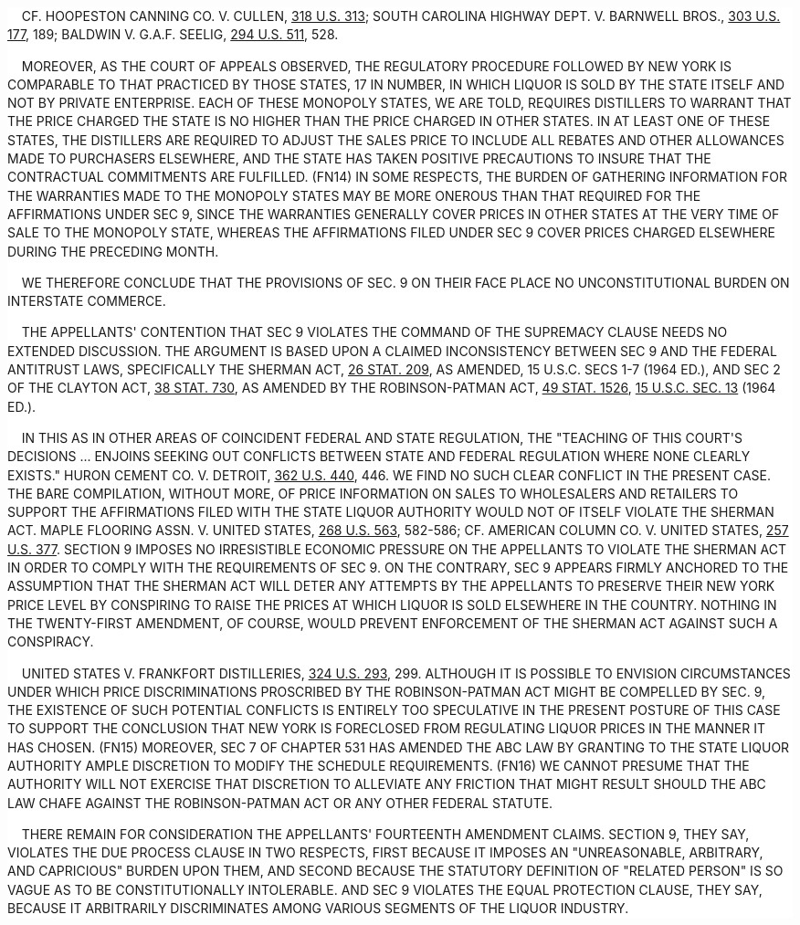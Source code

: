     CF. HOOPESTON CANNING CO. V. CULLEN, [318 U.S. 313][/us/courts/scotus/usReporter/318/313]; SOUTH CAROLINA HIGHWAY DEPT. V. BARNWELL BROS., [303 U.S. 177][/us/courts/scotus/usReporter/303/177], 189; BALDWIN V. G.A.F. SEELIG, [294 U.S. 511][/us/courts/scotus/usReporter/294/511], 528.

    MOREOVER, AS THE COURT OF APPEALS OBSERVED, THE REGULATORY PROCEDURE FOLLOWED BY NEW YORK IS COMPARABLE TO THAT PRACTICED BY THOSE STATES, 17 IN NUMBER, IN WHICH LIQUOR IS SOLD BY THE STATE ITSELF AND NOT BY PRIVATE ENTERPRISE.  EACH OF THESE MONOPOLY STATES, WE ARE TOLD, REQUIRES DISTILLERS TO WARRANT THAT THE PRICE CHARGED THE STATE IS NO HIGHER THAN THE PRICE CHARGED IN OTHER STATES.  IN AT LEAST ONE OF THESE STATES, THE DISTILLERS ARE REQUIRED TO ADJUST THE SALES PRICE TO INCLUDE ALL REBATES AND OTHER ALLOWANCES MADE TO PURCHASERS ELSEWHERE, AND THE STATE HAS TAKEN POSITIVE PRECAUTIONS TO INSURE THAT THE CONTRACTUAL COMMITMENTS ARE FULFILLED.  (FN14)  IN SOME RESPECTS, THE BURDEN OF GATHERING INFORMATION FOR THE WARRANTIES MADE TO THE MONOPOLY STATES MAY BE MORE ONEROUS THAN THAT REQUIRED FOR THE AFFIRMATIONS UNDER SEC 9, SINCE THE WARRANTIES GENERALLY COVER PRICES IN OTHER STATES AT THE VERY TIME OF SALE TO THE MONOPOLY STATE, WHEREAS THE AFFIRMATIONS FILED UNDER SEC 9 COVER PRICES CHARGED ELSEWHERE DURING THE PRECEDING MONTH.

    WE THEREFORE CONCLUDE THAT THE PROVISIONS OF SEC. 9 ON THEIR FACE PLACE NO UNCONSTITUTIONAL BURDEN ON INTERSTATE COMMERCE.

    THE APPELLANTS' CONTENTION THAT SEC 9 VIOLATES THE COMMAND OF THE SUPREMACY CLAUSE NEEDS NO EXTENDED DISCUSSION.  THE ARGUMENT IS BASED UPON A CLAIMED INCONSISTENCY BETWEEN SEC 9 AND THE FEDERAL ANTITRUST LAWS, SPECIFICALLY THE SHERMAN ACT, [26 STAT. 209][/us/stat/26/209], AS AMENDED, 15 U.S.C. SECS 1-7 (1964 ED.), AND SEC 2 OF THE CLAYTON ACT, [38 STAT. 730][/us/stat/38/730], AS AMENDED BY THE ROBINSON-PATMAN ACT, [49 STAT. 1526][/us/stat/49/1526], [15 U.S.C. SEC. 13][/us/usc/t15/s13] (1964 ED.).

    IN THIS AS IN OTHER AREAS OF COINCIDENT FEDERAL AND STATE REGULATION, THE "TEACHING OF THIS COURT'S DECISIONS  ...  ENJOINS SEEKING OUT CONFLICTS BETWEEN STATE AND FEDERAL REGULATION WHERE NONE CLEARLY EXISTS."  HURON CEMENT CO. V. DETROIT, [362 U.S. 440][/us/courts/scotus/usReporter/362/440], 446.  WE FIND NO SUCH CLEAR CONFLICT IN THE PRESENT CASE.  THE BARE COMPILATION, WITHOUT MORE, OF PRICE INFORMATION ON SALES TO WHOLESALERS AND RETAILERS TO SUPPORT THE AFFIRMATIONS FILED WITH THE STATE LIQUOR AUTHORITY WOULD NOT OF ITSELF VIOLATE THE SHERMAN ACT.  MAPLE FLOORING ASSN. V. UNITED STATES, [268 U.S. 563][/us/courts/scotus/usReporter/268/563], 582-586; CF. AMERICAN COLUMN CO. V. UNITED STATES, [257 U.S. 377][/us/courts/scotus/usReporter/257/377].  SECTION 9 IMPOSES NO IRRESISTIBLE ECONOMIC PRESSURE ON THE APPELLANTS TO VIOLATE THE SHERMAN ACT IN ORDER TO COMPLY WITH THE REQUIREMENTS OF SEC 9.  ON THE CONTRARY, SEC 9 APPEARS FIRMLY ANCHORED TO THE ASSUMPTION THAT THE SHERMAN ACT WILL DETER ANY ATTEMPTS BY THE APPELLANTS TO PRESERVE THEIR NEW YORK PRICE LEVEL BY CONSPIRING TO RAISE THE PRICES AT WHICH LIQUOR IS SOLD ELSEWHERE IN THE COUNTRY.  NOTHING IN THE TWENTY-FIRST AMENDMENT, OF COURSE, WOULD PREVENT ENFORCEMENT OF THE SHERMAN ACT AGAINST SUCH A CONSPIRACY.

    UNITED STATES V. FRANKFORT DISTILLERIES, [324 U.S. 293][/us/courts/scotus/usReporter/324/293], 299.    ALTHOUGH IT IS POSSIBLE TO ENVISION CIRCUMSTANCES UNDER WHICH PRICE DISCRIMINATIONS PROSCRIBED BY THE ROBINSON-PATMAN ACT MIGHT BE COMPELLED BY SEC. 9, THE EXISTENCE OF SUCH POTENTIAL CONFLICTS IS ENTIRELY TOO SPECULATIVE IN THE PRESENT POSTURE OF THIS CASE TO SUPPORT THE CONCLUSION THAT NEW YORK IS FORECLOSED FROM REGULATING LIQUOR PRICES IN THE MANNER IT HAS CHOSEN.  (FN15)  MOREOVER, SEC 7 OF CHAPTER 531 HAS AMENDED THE ABC LAW BY GRANTING TO THE STATE LIQUOR AUTHORITY AMPLE DISCRETION TO MODIFY THE SCHEDULE REQUIREMENTS.  (FN16)  WE CANNOT PRESUME THAT THE AUTHORITY WILL NOT EXERCISE THAT DISCRETION TO ALLEVIATE ANY FRICTION THAT MIGHT RESULT SHOULD THE ABC LAW CHAFE AGAINST THE ROBINSON-PATMAN ACT OR ANY OTHER FEDERAL STATUTE.

    THERE REMAIN FOR CONSIDERATION THE APPELLANTS' FOURTEENTH AMENDMENT CLAIMS.  SECTION 9, THEY SAY, VIOLATES THE DUE PROCESS CLAUSE IN TWO RESPECTS, FIRST BECAUSE IT IMPOSES AN "UNREASONABLE, ARBITRARY, AND CAPRICIOUS" BURDEN UPON THEM, AND SECOND BECAUSE THE STATUTORY DEFINITION OF "RELATED PERSON" IS SO VAGUE AS TO BE CONSTITUTIONALLY INTOLERABLE.  AND SEC 9 VIOLATES THE EQUAL PROTECTION CLAUSE, THEY SAY, BECAUSE IT ARBITRARILY DISCRIMINATES AMONG VARIOUS SEGMENTS OF THE LIQUOR INDUSTRY.


[/us/courts/scotus/usReporter/384/35]: https://publicdocs.github.io/go/links?ns=uslm-x&ref=%2Fus%2Fcourts%2Fscotus%2FusReporter%2F384%2F35
[/us/courts/scotus/usReporter/324/293]: https://publicdocs.github.io/go/links?ns=uslm-x&ref=%2Fus%2Fcourts%2Fscotus%2FusReporter%2F324%2F293
[/us/courts/scotus/usReporter/327/416]: https://publicdocs.github.io/go/links?ns=uslm-x&ref=%2Fus%2Fcourts%2Fscotus%2FusReporter%2F327%2F416
[/us/courts/scotus/usReporter/377/324]: https://publicdocs.github.io/go/links?ns=uslm-x&ref=%2Fus%2Fcourts%2Fscotus%2FusReporter%2F377%2F324
[/us/courts/scotus/usReporter/299/59]: https://publicdocs.github.io/go/links?ns=uslm-x&ref=%2Fus%2Fcourts%2Fscotus%2FusReporter%2F299%2F59
[/us/courts/scotus/usReporter/304/401]: https://publicdocs.github.io/go/links?ns=uslm-x&ref=%2Fus%2Fcourts%2Fscotus%2FusReporter%2F304%2F401
[/us/courts/scotus/usReporter/308/132]: https://publicdocs.github.io/go/links?ns=uslm-x&ref=%2Fus%2Fcourts%2Fscotus%2FusReporter%2F308%2F132
[/us/courts/scotus/usReporter/358/64]: https://publicdocs.github.io/go/links?ns=uslm-x&ref=%2Fus%2Fcourts%2Fscotus%2FusReporter%2F358%2F64
[/us/courts/scotus/usReporter/305/391]: https://publicdocs.github.io/go/links?ns=uslm-x&ref=%2Fus%2Fcourts%2Fscotus%2FusReporter%2F305%2F391
[/us/courts/scotus/usReporter/305/395]: https://publicdocs.github.io/go/links?ns=uslm-x&ref=%2Fus%2Fcourts%2Fscotus%2FusReporter%2F305%2F395
[/us/courts/scotus/usReporter/378/124]: https://publicdocs.github.io/go/links?ns=uslm-x&ref=%2Fus%2Fcourts%2Fscotus%2FusReporter%2F378%2F124
[/us/courts/scotus/usReporter/304/518]: https://publicdocs.github.io/go/links?ns=uslm-x&ref=%2Fus%2Fcourts%2Fscotus%2FusReporter%2F304%2F518
[/us/courts/scotus/usReporter/294/511]: https://publicdocs.github.io/go/links?ns=uslm-x&ref=%2Fus%2Fcourts%2Fscotus%2FusReporter%2F294%2F511
[/us/courts/scotus/usReporter/310/53]: https://publicdocs.github.io/go/links?ns=uslm-x&ref=%2Fus%2Fcourts%2Fscotus%2FusReporter%2F310%2F53
[/us/courts/scotus/usReporter/318/313]: https://publicdocs.github.io/go/links?ns=uslm-x&ref=%2Fus%2Fcourts%2Fscotus%2FusReporter%2F318%2F313
[/us/courts/scotus/usReporter/303/177]: https://publicdocs.github.io/go/links?ns=uslm-x&ref=%2Fus%2Fcourts%2Fscotus%2FusReporter%2F303%2F177
[/us/courts/scotus/usReporter/294/511]: https://publicdocs.github.io/go/links?ns=uslm-x&ref=%2Fus%2Fcourts%2Fscotus%2FusReporter%2F294%2F511
[/us/stat/26/209]: https://publicdocs.github.io/go/links?ns=uslm&ref=%2Fus%2Fstat%2F26%2F209
[/us/stat/38/730]: https://publicdocs.github.io/go/links?ns=uslm&ref=%2Fus%2Fstat%2F38%2F730
[/us/stat/49/1526]: https://publicdocs.github.io/go/links?ns=uslm&ref=%2Fus%2Fstat%2F49%2F1526
[/us/usc/t15/s13]: https://publicdocs.github.io/go/links?ns=uslm&ref=%2Fus%2Fusc%2Ft15%2Fs13
[/us/courts/scotus/usReporter/362/440]: https://publicdocs.github.io/go/links?ns=uslm-x&ref=%2Fus%2Fcourts%2Fscotus%2FusReporter%2F362%2F440
[/us/courts/scotus/usReporter/268/563]: https://publicdocs.github.io/go/links?ns=uslm-x&ref=%2Fus%2Fcourts%2Fscotus%2FusReporter%2F268%2F563
[/us/courts/scotus/usReporter/257/377]: https://publicdocs.github.io/go/links?ns=uslm-x&ref=%2Fus%2Fcourts%2Fscotus%2FusReporter%2F257%2F377
[/us/courts/scotus/usReporter/324/293]: https://publicdocs.github.io/go/links?ns=uslm-x&ref=%2Fus%2Fcourts%2Fscotus%2FusReporter%2F324%2F293
[/us/courts/scotus/usReporter/372/726]: https://publicdocs.github.io/go/links?ns=uslm-x&ref=%2Fus%2Fcourts%2Fscotus%2FusReporter%2F372%2F726
[/us/courts/scotus/usReporter/291/502]: https://publicdocs.github.io/go/links?ns=uslm-x&ref=%2Fus%2Fcourts%2Fscotus%2FusReporter%2F291%2F502
[/us/courts/scotus/usReporter/301/441]: https://publicdocs.github.io/go/links?ns=uslm-x&ref=%2Fus%2Fcourts%2Fscotus%2FusReporter%2F301%2F441
[/us/courts/scotus/usReporter/282/251]: https://publicdocs.github.io/go/links?ns=uslm-x&ref=%2Fus%2Fcourts%2Fscotus%2FusReporter%2F282%2F251
[/us/courts/scotus/usReporter/380/520]: https://publicdocs.github.io/go/links?ns=uslm-x&ref=%2Fus%2Fcourts%2Fscotus%2FusReporter%2F380%2F520
[/us/courts/scotus/usReporter/329/441]: https://publicdocs.github.io/go/links?ns=uslm-x&ref=%2Fus%2Fcourts%2Fscotus%2FusReporter%2F329%2F441
[/us/courts/scotus/usReporter/312/126]: https://publicdocs.github.io/go/links?ns=uslm-x&ref=%2Fus%2Fcourts%2Fscotus%2FusReporter%2F312%2F126
[/us/courts/scotus/usReporter/321/503]: https://publicdocs.github.io/go/links?ns=uslm-x&ref=%2Fus%2Fcourts%2Fscotus%2FusReporter%2F321%2F503
[/us/courts/scotus/usReporter/279/337]: https://publicdocs.github.io/go/links?ns=uslm-x&ref=%2Fus%2Fcourts%2Fscotus%2FusReporter%2F279%2F337
[/us/courts/scotus/usReporter/348/483]: https://publicdocs.github.io/go/links?ns=uslm-x&ref=%2Fus%2Fcourts%2Fscotus%2FusReporter%2F348%2F483
[/us/courts/scotus/usReporter/371/415]: https://publicdocs.github.io/go/links?ns=uslm-x&ref=%2Fus%2Fcourts%2Fscotus%2FusReporter%2F371%2F415
[/us/courts/scotus/usReporter/382/924]: https://publicdocs.github.io/go/links?ns=uslm-x&ref=%2Fus%2Fcourts%2Fscotus%2FusReporter%2F382%2F924
[/us/courts/scotus/usReporter/324/293]: https://publicdocs.github.io/go/links?ns=uslm-x&ref=%2Fus%2Fcourts%2Fscotus%2FusReporter%2F324%2F293
[/us/courts/scotus/usReporter/360/334]: https://publicdocs.github.io/go/links?ns=uslm-x&ref=%2Fus%2Fcourts%2Fscotus%2FusReporter%2F360%2F334
[/us/courts/scotus/usReporter/299/59]: https://publicdocs.github.io/go/links?ns=uslm-x&ref=%2Fus%2Fcourts%2Fscotus%2FusReporter%2F299%2F59
[/us/courts/scotus/usReporter/304/401]: https://publicdocs.github.io/go/links?ns=uslm-x&ref=%2Fus%2Fcourts%2Fscotus%2FusReporter%2F304%2F401
[/us/courts/scotus/usReporter/305/391]: https://publicdocs.github.io/go/links?ns=uslm-x&ref=%2Fus%2Fcourts%2Fscotus%2FusReporter%2F305%2F391
[/us/courts/scotus/usReporter/305/395]: https://publicdocs.github.io/go/links?ns=uslm-x&ref=%2Fus%2Fcourts%2Fscotus%2FusReporter%2F305%2F395
[/us/courts/scotus/usReporter/308/132]: https://publicdocs.github.io/go/links?ns=uslm-x&ref=%2Fus%2Fcourts%2Fscotus%2FusReporter%2F308%2F132
[/us/courts/scotus/usReporter/358/64]: https://publicdocs.github.io/go/links?ns=uslm-x&ref=%2Fus%2Fcourts%2Fscotus%2FusReporter%2F358%2F64